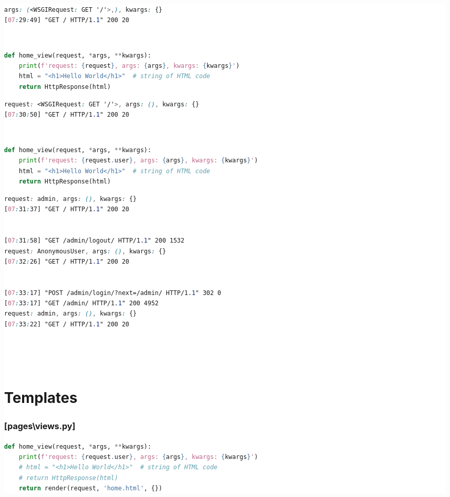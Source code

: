 ```css
args: (<WSGIRequest: GET '/'>,), kwargs: {}
[07:29:49] "GET / HTTP/1.1" 200 20
```

<br>

```python
def home_view(request, *args, **kwargs):
    print(f'request: {request}, args: {args}, kwargs: {kwargs}')
    html = "<h1>Hello World</h1>"  # string of HTML code
    return HttpResponse(html)
```

```css
request: <WSGIRequest: GET '/'>, args: (), kwargs: {}
[07:30:50] "GET / HTTP/1.1" 200 20
```

<br>

```python
def home_view(request, *args, **kwargs):
    print(f'request: {request.user}, args: {args}, kwargs: {kwargs}')
    html = "<h1>Hello World</h1>"  # string of HTML code
    return HttpResponse(html)
```

```css
request: admin, args: (), kwargs: {}
[07:31:37] "GET / HTTP/1.1" 200 20


[07:31:58] "GET /admin/logout/ HTTP/1.1" 200 1532
request: AnonymousUser, args: (), kwargs: {}
[07:32:26] "GET / HTTP/1.1" 200 20


[07:33:17] "POST /admin/login/?next=/admin/ HTTP/1.1" 302 0
[07:33:17] "GET /admin/ HTTP/1.1" 200 4952
request: admin, args: (), kwargs: {}
[07:33:22] "GET / HTTP/1.1" 200 20
```

<br><br><br>

# Templates

### [pages\views.py]

```python
def home_view(request, *args, **kwargs):
    print(f'request: {request.user}, args: {args}, kwargs: {kwargs}')
    # html = "<h1>Hello World</h1>"  # string of HTML code
    # return HttpResponse(html)
    return render(request, 'home.html', {})
```
